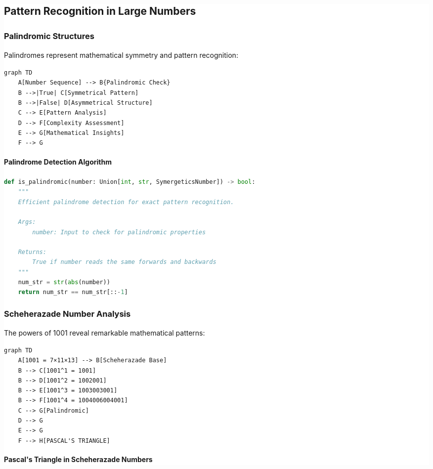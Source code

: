 ## Pattern Recognition in Large Numbers

### Palindromic Structures

Palindromes represent mathematical symmetry and pattern recognition:

```mermaid
graph TD
    A[Number Sequence] --> B{Palindromic Check}
    B -->|True| C[Symmetrical Pattern]
    B -->|False| D[Asymmetrical Structure]
    C --> E[Pattern Analysis]
    D --> F[Complexity Assessment]
    E --> G[Mathematical Insights]
    F --> G
```

#### Palindrome Detection Algorithm

```python
def is_palindromic(number: Union[int, str, SymergeticsNumber]) -> bool:
    """
    Efficient palindrome detection for exact pattern recognition.
    
    Args:
        number: Input to check for palindromic properties
        
    Returns:
        True if number reads the same forwards and backwards
    """
    num_str = str(abs(number))
    return num_str == num_str[::-1]
```

### Scheherazade Number Analysis

The powers of 1001 reveal remarkable mathematical patterns:

```mermaid
graph TD
    A[1001 = 7×11×13] --> B[Scheherazade Base]
    B --> C[1001^1 = 1001]
    B --> D[1001^2 = 1002001]
    B --> E[1001^3 = 1003003001]
    B --> F[1001^4 = 1004006004001]
    C --> G[Palindromic]
    D --> G
    E --> G
    F --> H[PASCAL'S TRIANGLE]
```

#### Pascal's Triangle in Scheherazade Numbers
